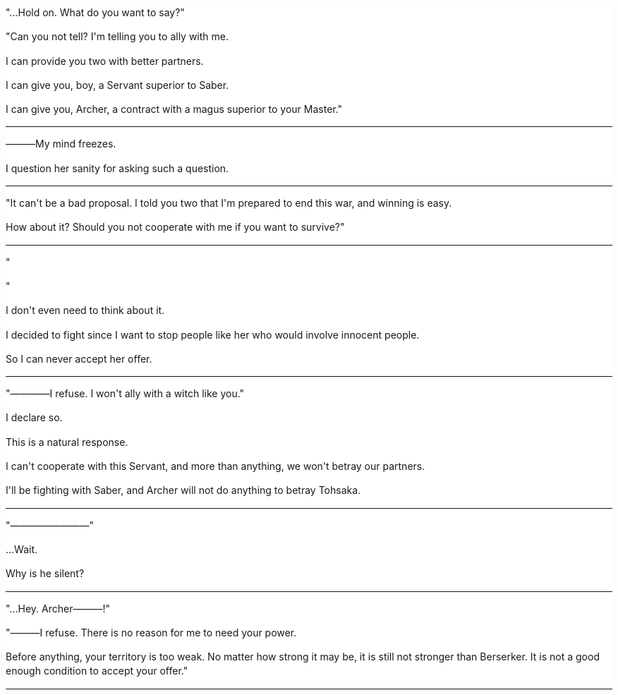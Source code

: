   
"...Hold on. What do you want to say?"  
  
"Can you not tell? I'm telling you to ally with me.  
  
I can provide you two with better partners.  
  
I can give you, boy, a Servant superior to Saber.  
  
I can give you, Archer, a contract with a magus superior to your Master."  
  
---  
  
―――My mind freezes.  
  
I question her sanity for asking such a question.  
  
---  
  
"It can't be a bad proposal. I told you two that I'm prepared to end this war, and winning is easy.  
  
How about it? Should you not cooperate with me if you want to survive?"  
  
---  
  
"  
  
"  
  
I don't even need to think about it.  
  
I decided to fight since I want to stop people like her who would involve innocent people.  
  
So I can never accept her offer.  
  
---  
  
"――――I refuse. I won't ally with a witch like you."  
  
I declare so.  
  
This is a natural response.  
  
I can't cooperate with this Servant, and more than anything, we won't betray our partners.  
  
I'll be fighting with Saber, and Archer will not do anything to betray Tohsaka.  
  
---  
  
"――――――――"  
  
...Wait.  
  
Why is he silent?  
  
---  
  
"...Hey. Archer―――!"  
  
"―――I refuse. There is no reason for me to need your power.  
  
Before anything, your territory is too weak. No matter how strong it may be, it is still not stronger than Berserker. It is not a good enough condition to accept your offer."  
  
---  